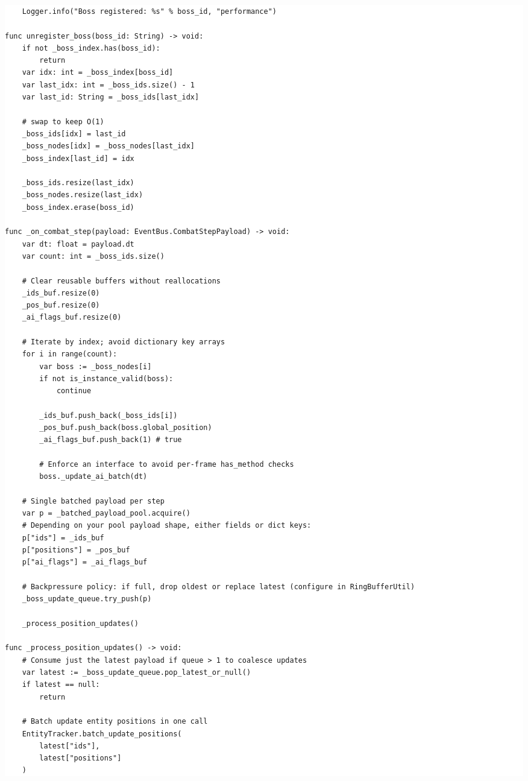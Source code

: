 ```gdscript
    Logger.info("Boss registered: %s" % boss_id, "performance")

func unregister_boss(boss_id: String) -> void:
    if not _boss_index.has(boss_id):
        return
    var idx: int = _boss_index[boss_id]
    var last_idx: int = _boss_ids.size() - 1
    var last_id: String = _boss_ids[last_idx]

    # swap to keep O(1)
    _boss_ids[idx] = last_id
    _boss_nodes[idx] = _boss_nodes[last_idx]
    _boss_index[last_id] = idx

    _boss_ids.resize(last_idx)
    _boss_nodes.resize(last_idx)
    _boss_index.erase(boss_id)

func _on_combat_step(payload: EventBus.CombatStepPayload) -> void:
    var dt: float = payload.dt
    var count: int = _boss_ids.size()

    # Clear reusable buffers without reallocations
    _ids_buf.resize(0)
    _pos_buf.resize(0)
    _ai_flags_buf.resize(0)

    # Iterate by index; avoid dictionary key arrays
    for i in range(count):
        var boss := _boss_nodes[i]
        if not is_instance_valid(boss):
            continue

        _ids_buf.push_back(_boss_ids[i])
        _pos_buf.push_back(boss.global_position)
        _ai_flags_buf.push_back(1) # true

        # Enforce an interface to avoid per-frame has_method checks
        boss._update_ai_batch(dt)

    # Single batched payload per step
    var p = _batched_payload_pool.acquire()
    # Depending on your pool payload shape, either fields or dict keys:
    p["ids"] = _ids_buf
    p["positions"] = _pos_buf
    p["ai_flags"] = _ai_flags_buf

    # Backpressure policy: if full, drop oldest or replace latest (configure in RingBufferUtil)
    _boss_update_queue.try_push(p)

    _process_position_updates()

func _process_position_updates() -> void:
    # Consume just the latest payload if queue > 1 to coalesce updates
    var latest := _boss_update_queue.pop_latest_or_null()
    if latest == null:
        return

    # Batch update entity positions in one call
    EntityTracker.batch_update_positions(
        latest["ids"],
        latest["positions"]
    )
```
